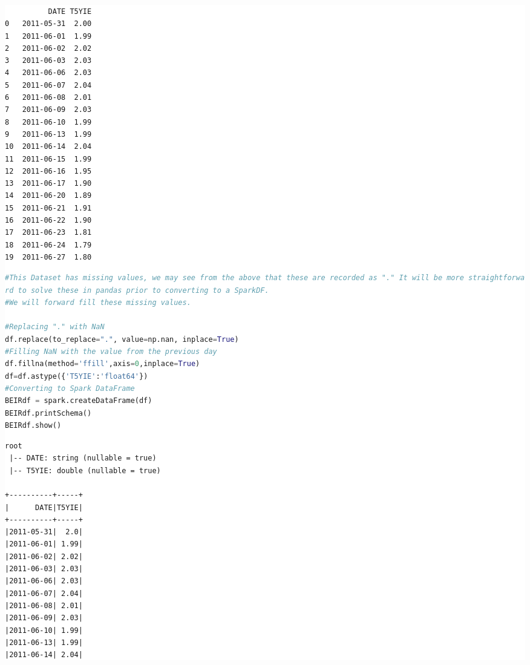 
              DATE T5YIE
    0   2011-05-31  2.00
    1   2011-06-01  1.99
    2   2011-06-02  2.02
    3   2011-06-03  2.03
    4   2011-06-06  2.03
    5   2011-06-07  2.04
    6   2011-06-08  2.01
    7   2011-06-09  2.03
    8   2011-06-10  1.99
    9   2011-06-13  1.99
    10  2011-06-14  2.04
    11  2011-06-15  1.99
    12  2011-06-16  1.95
    13  2011-06-17  1.90
    14  2011-06-20  1.89
    15  2011-06-21  1.91
    16  2011-06-22  1.90
    17  2011-06-23  1.81
    18  2011-06-24  1.79
    19  2011-06-27  1.80
    


```python
#This Dataset has missing values, we may see from the above that these are recorded as "." It will be more straightforward to solve these in pandas prior to converting to a SparkDF.
#We will forward fill these missing values.

#Replacing "." with NaN
df.replace(to_replace=".", value=np.nan, inplace=True)
#Filling NaN with the value from the previous day
df.fillna(method='ffill',axis=0,inplace=True)
df=df.astype({'T5YIE':'float64'})
#Converting to Spark DataFrame
BEIRdf = spark.createDataFrame(df)
BEIRdf.printSchema()
BEIRdf.show()
```

    root
     |-- DATE: string (nullable = true)
     |-- T5YIE: double (nullable = true)
    
    +----------+-----+
    |      DATE|T5YIE|
    +----------+-----+
    |2011-05-31|  2.0|
    |2011-06-01| 1.99|
    |2011-06-02| 2.02|
    |2011-06-03| 2.03|
    |2011-06-06| 2.03|
    |2011-06-07| 2.04|
    |2011-06-08| 2.01|
    |2011-06-09| 2.03|
    |2011-06-10| 1.99|
    |2011-06-13| 1.99|
    |2011-06-14| 2.04|